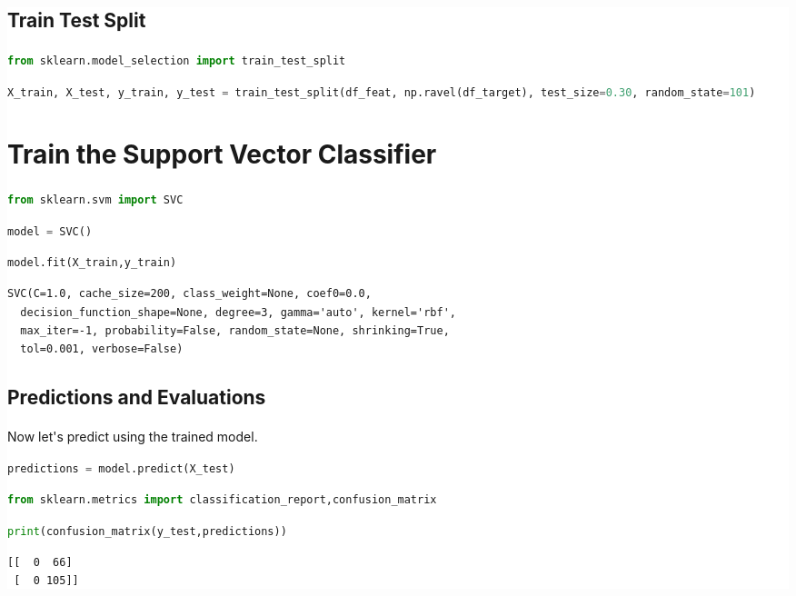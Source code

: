 ## Train Test Split


```python
from sklearn.model_selection import train_test_split
```


```python
X_train, X_test, y_train, y_test = train_test_split(df_feat, np.ravel(df_target), test_size=0.30, random_state=101)
```

# Train the Support Vector Classifier


```python
from sklearn.svm import SVC
```


```python
model = SVC()
```


```python
model.fit(X_train,y_train)
```




    SVC(C=1.0, cache_size=200, class_weight=None, coef0=0.0,
      decision_function_shape=None, degree=3, gamma='auto', kernel='rbf',
      max_iter=-1, probability=False, random_state=None, shrinking=True,
      tol=0.001, verbose=False)



## Predictions and Evaluations

Now let's predict using the trained model.


```python
predictions = model.predict(X_test)
```


```python
from sklearn.metrics import classification_report,confusion_matrix
```


```python
print(confusion_matrix(y_test,predictions))
```

    [[  0  66]
     [  0 105]]
    
